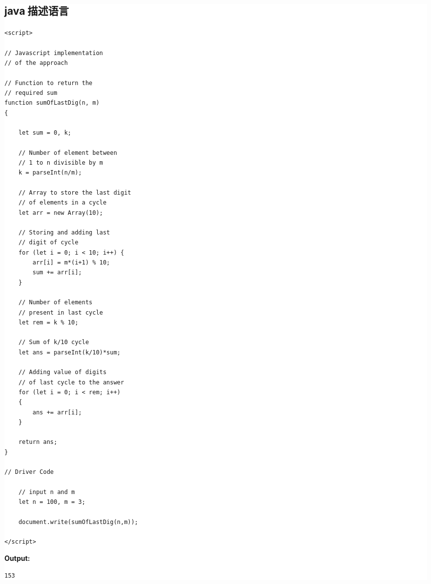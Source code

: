 ## java 描述语言

```
<script>

// Javascript implementation
// of the approach

// Function to return the
// required sum
function sumOfLastDig(n, m)
{

    let sum = 0, k;

    // Number of element between
    // 1 to n divisible by m
    k = parseInt(n/m);

    // Array to store the last digit
    // of elements in a cycle
    let arr = new Array(10);

    // Storing and adding last
    // digit of cycle
    for (let i = 0; i < 10; i++) {
        arr[i] = m*(i+1) % 10;
        sum += arr[i];
    }

    // Number of elements
    // present in last cycle
    let rem = k % 10;

    // Sum of k/10 cycle
    let ans = parseInt(k/10)*sum;

    // Adding value of digits
    // of last cycle to the answer
    for (let i = 0; i < rem; i++)
    {
        ans += arr[i];
    }

    return ans;
}

// Driver Code

    // input n and m
    let n = 100, m = 3;

    document.write(sumOfLastDig(n,m));

</script>
```

**Output:** 

```
153
```